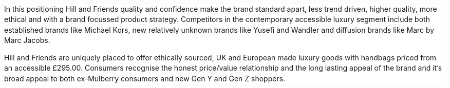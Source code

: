 In this positioning Hill and Friends quality and confidence make the brand standard apart, less trend driven, higher quality, more ethical and with a brand focussed product strategy. Competitors in the contemporary accessible luxury segment include both established brands like Michael Kors, new relatively unknown brands like Yusefi and Wandler and diffusion brands like Marc by Marc Jacobs.

Hill and Friends are uniquely placed to offer ethically sourced, UK and European made luxury goods with handbags priced from an accessible £295.00. Consumers recognise the honest price/value relationship and the long lasting appeal of the brand and it’s broad appeal to both ex-Mulberry consumers and new Gen Y and Gen Z shoppers.

